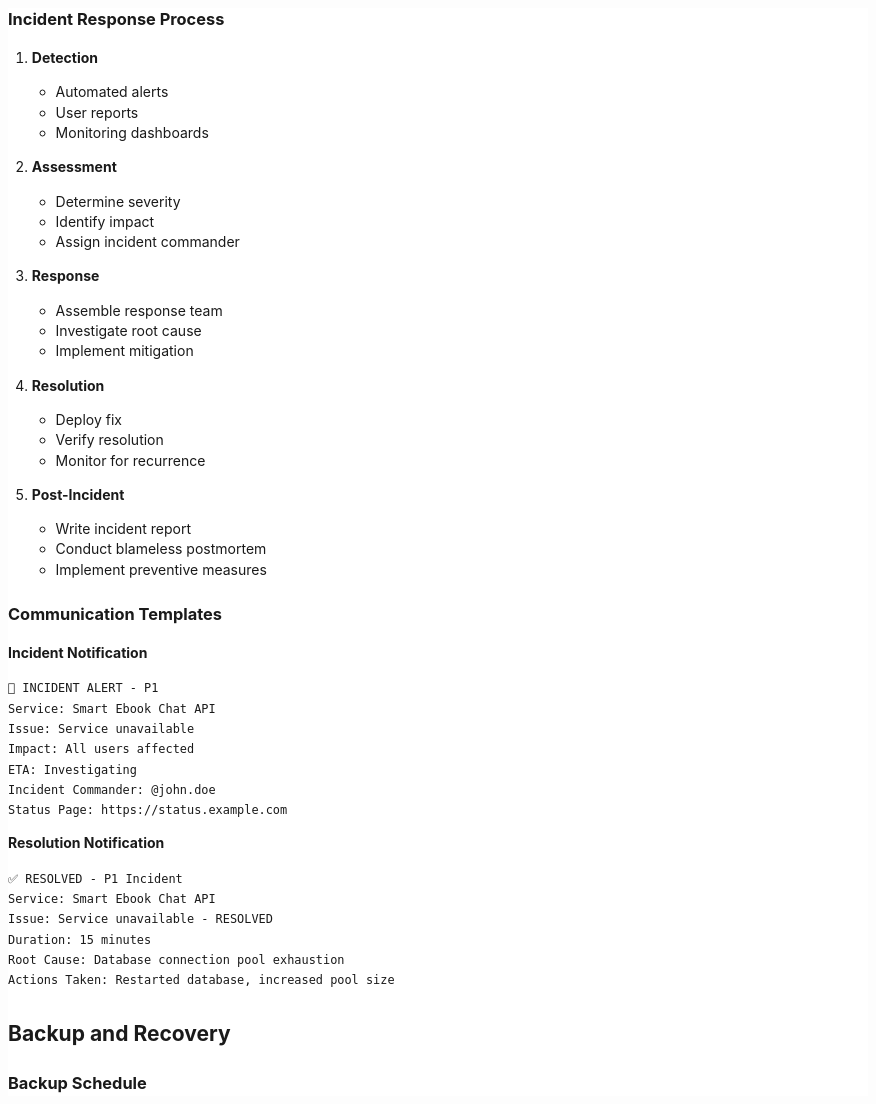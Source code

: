 ### Incident Response Process

1. **Detection**
   - Automated alerts
   - User reports
   - Monitoring dashboards

2. **Assessment**
   - Determine severity
   - Identify impact
   - Assign incident commander

3. **Response**
   - Assemble response team
   - Investigate root cause
   - Implement mitigation

4. **Resolution**
   - Deploy fix
   - Verify resolution
   - Monitor for recurrence

5. **Post-Incident**
   - Write incident report
   - Conduct blameless postmortem
   - Implement preventive measures

### Communication Templates

**Incident Notification**
```
🚨 INCIDENT ALERT - P1
Service: Smart Ebook Chat API
Issue: Service unavailable
Impact: All users affected
ETA: Investigating
Incident Commander: @john.doe
Status Page: https://status.example.com
```

**Resolution Notification**
```
✅ RESOLVED - P1 Incident
Service: Smart Ebook Chat API
Issue: Service unavailable - RESOLVED
Duration: 15 minutes
Root Cause: Database connection pool exhaustion
Actions Taken: Restarted database, increased pool size
```

## Backup and Recovery

### Backup Schedule
